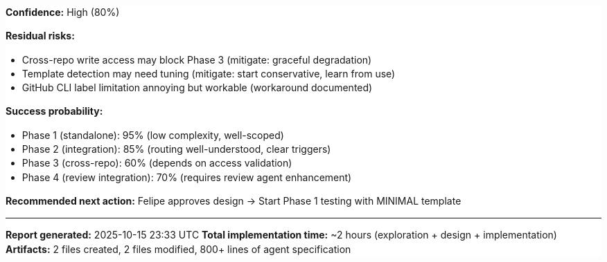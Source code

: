 **Confidence:** High (80%)

**Residual risks:**
- Cross-repo write access may block Phase 3 (mitigate: graceful degradation)
- Template detection may need tuning (mitigate: start conservative, learn from use)
- GitHub CLI label limitation annoying but workable (workaround documented)

**Success probability:**
- Phase 1 (standalone): 95% (low complexity, well-scoped)
- Phase 2 (integration): 85% (routing well-understood, clear triggers)
- Phase 3 (cross-repo): 60% (depends on access validation)
- Phase 4 (review integration): 70% (requires review agent enhancement)

**Recommended next action:** Felipe approves design → Start Phase 1 testing with MINIMAL template

---

**Report generated:** 2025-10-15 23:33 UTC
**Total implementation time:** ~2 hours (exploration + design + implementation)
**Artifacts:** 2 files created, 2 files modified, 800+ lines of agent specification
